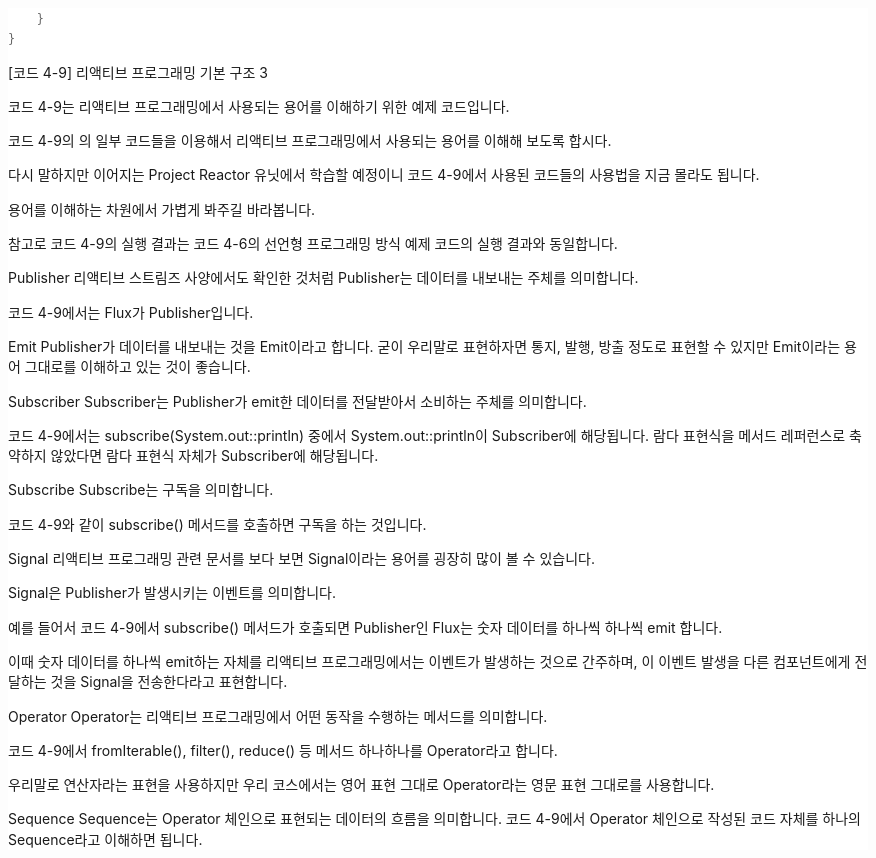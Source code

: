 ```java
    }
}
```
[코드 4-9] 리액티브 프로그래밍 기본 구조 3

코드 4-9는 리액티브 프로그래밍에서 사용되는 용어를 이해하기 위한 예제 코드입니다.

코드 4-9의 의 일부 코드들을 이용해서 리액티브 프로그래밍에서 사용되는 용어를 이해해 보도록 합시다.


다시 말하지만 이어지는 Project Reactor 유닛에서 학습할 예정이니 코드 4-9에서 사용된 코드들의 사용법을 지금 몰라도 됩니다.

용어를 이해하는 차원에서 가볍게 봐주길 바라봅니다.

참고로 코드 4-9의 실행 결과는 코드 4-6의 선언형 프로그래밍 방식 예제 코드의 실행 결과와 동일합니다.


Publisher
리액티브 스트림즈 사양에서도 확인한 것처럼 Publisher는 데이터를 내보내는 주체를 의미합니다.

코드 4-9에서는 Flux가 Publisher입니다.


Emit
Publisher가 데이터를 내보내는 것을 Emit이라고 합니다. 굳이 우리말로 표현하자면 통지, 발행, 방출 정도로 표현할 수 있지만 Emit이라는 용어 그대로를 이해하고 있는 것이 좋습니다.


Subscriber
Subscriber는 Publisher가 emit한 데이터를 전달받아서 소비하는 주체를 의미합니다.

코드 4-9에서는 subscribe(System.out::println) 중에서 System.out::println이 Subscriber에 해당됩니다. 람다 표현식을 메서드 레퍼런스로 축약하지 않았다면 람다 표현식 자체가 Subscriber에 해당됩니다.


Subscribe
Subscribe는 구독을 의미합니다.

코드 4-9와 같이 subscribe() 메서드를 호출하면 구독을 하는 것입니다.


Signal
리액티브 프로그래밍 관련 문서를 보다 보면 Signal이라는 용어를 굉장히 많이 볼 수 있습니다.

Signal은 Publisher가 발생시키는 이벤트를 의미합니다.

예를 들어서 코드 4-9에서 subscribe() 메서드가 호출되면 Publisher인 Flux는 숫자 데이터를 하나씩 하나씩 emit 합니다.

이때 숫자 데이터를 하나씩 emit하는 자체를 리액티브 프로그래밍에서는 이벤트가 발생하는 것으로 간주하며, 이 이벤트 발생을 다른 컴포넌트에게 전달하는 것을 Signal을 전송한다라고 표현합니다.


Operator
Operator는 리액티브 프로그래밍에서 어떤 동작을 수행하는 메서드를 의미합니다.

코드 4-9에서 fromIterable(), filter(), reduce() 등 메서드 하나하나를 Operator라고 합니다.

우리말로 연산자라는 표현을 사용하지만 우리 코스에서는 영어 표현 그대로 Operator라는 영문 표현 그대로를 사용합니다.


Sequence
Sequence는 Operator 체인으로 표현되는 데이터의 흐름을 의미합니다.
코드 4-9에서 Operator 체인으로 작성된 코드 자체를 하나의 Sequence라고 이해하면 됩니다.
